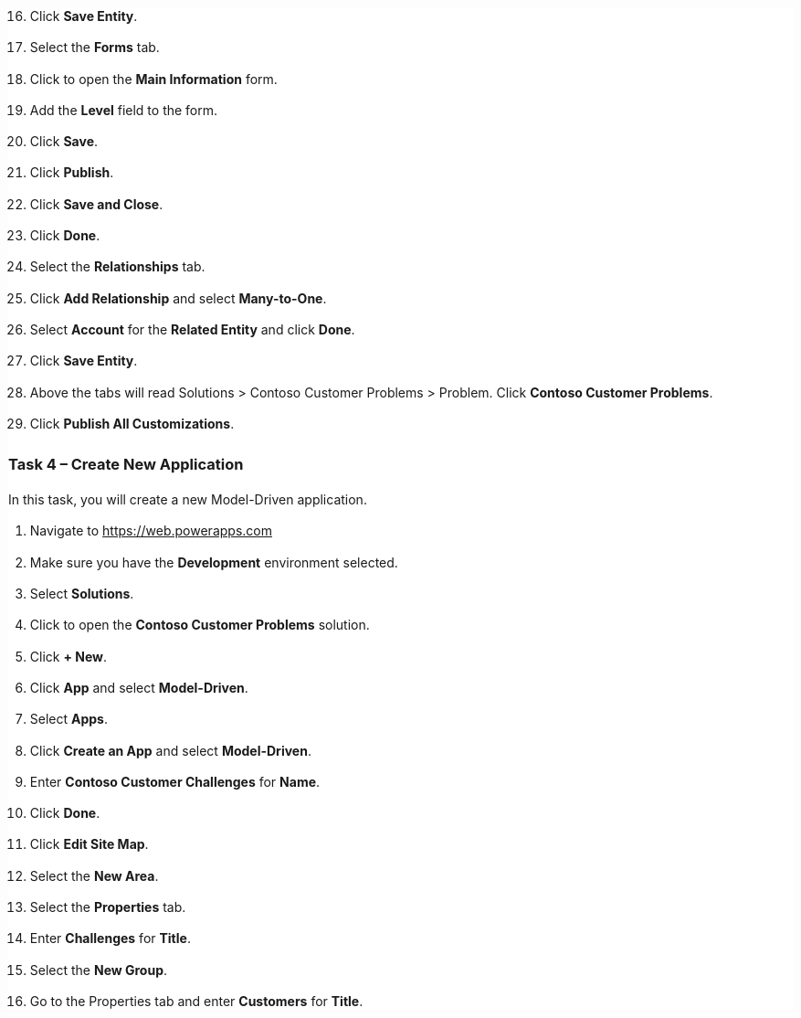 16. Click **Save Entity**.

17. Select the **Forms** tab.

18. Click to open the **Main Information** form.

19. Add the **Level** field to the form.

20. Click **Save**.

21. Click **Publish**.

22. Click **Save and Close**.

23. Click **Done**.

24. Select the **Relationships** tab.

25. Click **Add Relationship** and select **Many-to-One**.

26. Select **Account** for the **Related Entity** and click **Done**.

27. Click **Save Entity**.

28. Above the tabs will read Solutions \> Contoso Customer Problems \> Problem.
    Click **Contoso Customer Problems**.

29. Click **Publish All Customizations**.

### Task 4 – Create New Application

In this task, you will create a new Model-Driven application.

1.  Navigate to https://web.powerapps.com

2.  Make sure you have the **Development** environment selected.

3.  Select **Solutions**.

4.  Click to open the **Contoso Customer Problems** solution.

5.  Click **+ New**.

6.  Click **App** and select **Model-Driven**.

7.  Select **Apps**.

8.  Click **Create an App** and select **Model-Driven**.

9.  Enter **Contoso Customer Challenges** for **Name**.

10. Click **Done**.

11. Click **Edit Site Map**.

12. Select the **New Area**.

13. Select the **Properties** tab.

14. Enter **Challenges** for **Title**.

15. Select the **New Group**.

16. Go to the Properties tab and enter **Customers** for **Title**.
